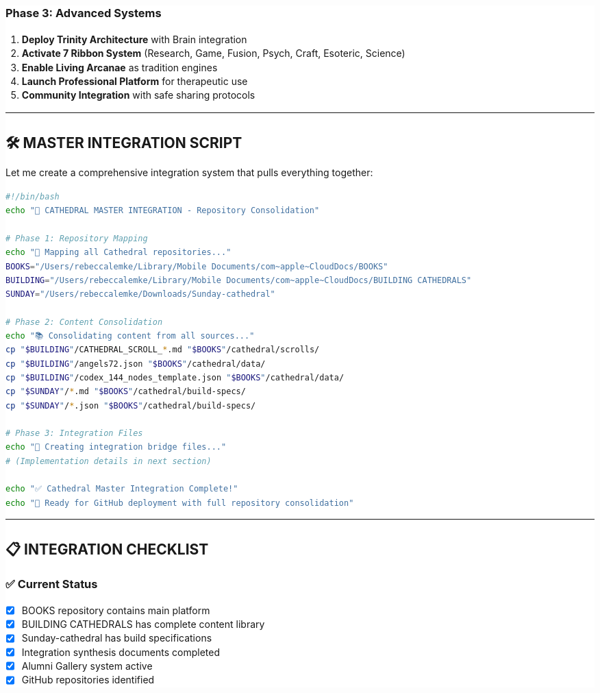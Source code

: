 ### **Phase 3: Advanced Systems**
1. **Deploy Trinity Architecture** with Brain integration
2. **Activate 7 Ribbon System** (Research, Game, Fusion, Psych, Craft, Esoteric, Science)
3. **Enable Living Arcanae** as tradition engines
4. **Launch Professional Platform** for therapeutic use
5. **Community Integration** with safe sharing protocols

---

## 🛠️ MASTER INTEGRATION SCRIPT

Let me create a comprehensive integration system that pulls everything together:

```bash
#!/bin/bash
echo "🏰 CATHEDRAL MASTER INTEGRATION - Repository Consolidation"

# Phase 1: Repository Mapping
echo "📍 Mapping all Cathedral repositories..."
BOOKS="/Users/rebeccalemke/Library/Mobile Documents/com~apple~CloudDocs/BOOKS"
BUILDING="/Users/rebeccalemke/Library/Mobile Documents/com~apple~CloudDocs/BUILDING CATHEDRALS" 
SUNDAY="/Users/rebeccalemke/Downloads/Sunday-cathedral"

# Phase 2: Content Consolidation  
echo "📚 Consolidating content from all sources..."
cp "$BUILDING"/CATHEDRAL_SCROLL_*.md "$BOOKS"/cathedral/scrolls/
cp "$BUILDING"/angels72.json "$BOOKS"/cathedral/data/
cp "$BUILDING"/codex_144_nodes_template.json "$BOOKS"/cathedral/data/
cp "$SUNDAY"/*.md "$BOOKS"/cathedral/build-specs/
cp "$SUNDAY"/*.json "$BOOKS"/cathedral/build-specs/

# Phase 3: Integration Files
echo "🔗 Creating integration bridge files..."
# (Implementation details in next section)

echo "✅ Cathedral Master Integration Complete!"
echo "🚀 Ready for GitHub deployment with full repository consolidation"
```

---

## 📋 INTEGRATION CHECKLIST

### ✅ **Current Status**
- [x] BOOKS repository contains main platform
- [x] BUILDING CATHEDRALS has complete content library
- [x] Sunday-cathedral has build specifications 
- [x] Integration synthesis documents completed
- [x] Alumni Gallery system active
- [x] GitHub repositories identified
